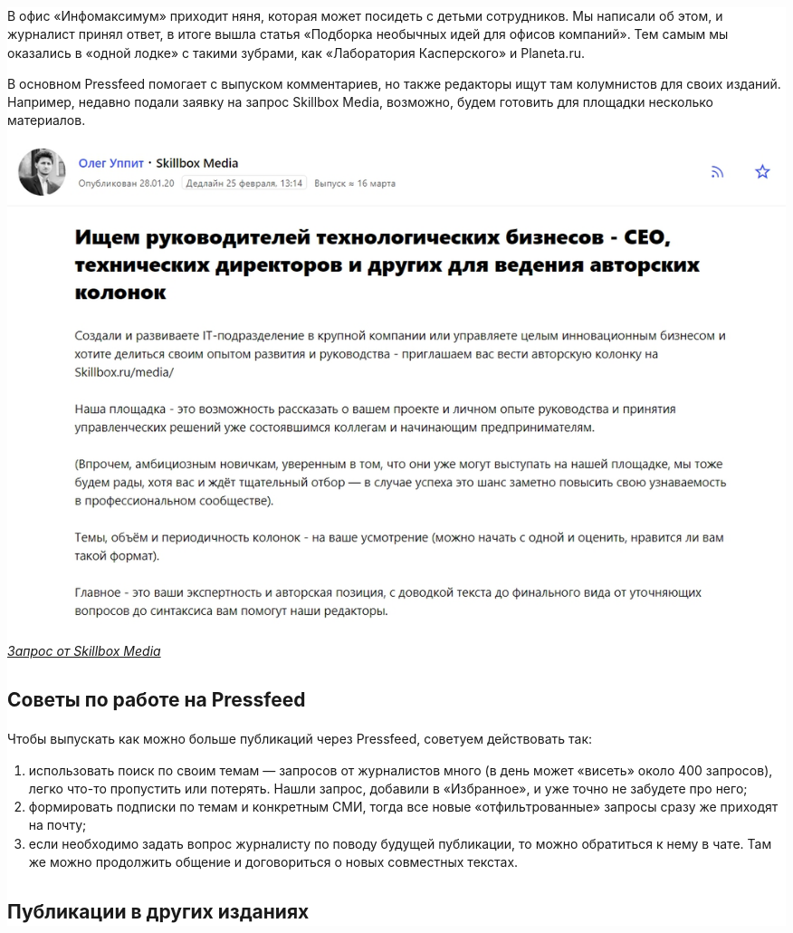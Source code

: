 В офис «Инфомаксимум» приходит няня, которая может посидеть с детьми сотрудников. Мы написали об этом, и журналист принял ответ, в итоге вышла статья «Подборка необычных идей для офисов компаний». Тем самым мы оказались в «одной лодке» с такими зубрами, как «Лаборатория Касперского» и Planeta.ru.

В основном Pressfeed помогает с выпуском комментариев, но также редакторы ищут там колумнистов для своих изданий. Например, недавно подали заявку на запрос Skillbox Media, возможно, будем готовить для площадки несколько материалов.

![](../assets/uploads/infomaksimum_skillbox_zapros.jpg)

[_Запрос от Skillbox Media_](https://pressfeed.ru/query/65130)

## Советы по работе на Pressfeed

Чтобы выпускать как можно больше публикаций через Pressfeed, советуем действовать так:

1. использовать поиск по своим темам — запросов от журналистов много (в день может «висеть» около 400 запросов), легко что-то пропустить или потерять. Нашли запрос, добавили в «Избранное», и уже точно не забудете про него;
2. формировать подписки по темам и конкретным СМИ, тогда все новые «отфильтрованные» запросы сразу же приходят на почту;
3. если необходимо задать вопрос журналисту по поводу будущей публикации, то можно обратиться к нему в чате. Там же можно продолжить общение и договориться о новых совместных текстах.

## Публикации в других изданиях
